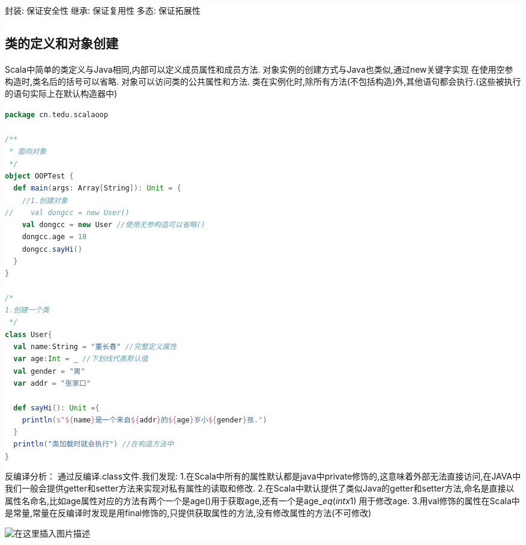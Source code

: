 封装: 保证安全性
继承: 保证复用性
多态: 保证拓展性

## 类的定义和对象创建

Scala中简单的类定义与Java相同,内部可以定义成员属性和成员方法.
对象实例的创建方式与Java也类似,通过new关键字实现
在使用空参构造时,类名后的括号可以省略.
对象可以访问类的公共属性和方法.
类在实例化时,除所有方法(不包括构造)外,其他语句都会执行.(这些被执行的语句实际上在默认构造器中)

```scala
package cn.tedu.scalaoop

/**
 * 面向对象
 */
object OOPTest {
  def main(args: Array[String]): Unit = {
    //1.创建对象
//    val dongcc = new User()
    val dongcc = new User //使用无参构造可以省略()
    dongcc.age = 18
    dongcc.sayHi()
  }
}

/*
1.创建一个类
 */
class User{
  val name:String = "董长春" //完整定义属性
  var age:Int = _ //下划线代表默认值
  val gender = "男"
  var addr = "张家口"

  def sayHi(): Unit ={
    println(s"${name}是一个来自${addr}的${age}岁小${gender}孩.")
  }
  println("类加载时就会执行") //在构造方法中
}

```

反编译分析：
通过反编译.class文件.我们发现:
1.在Scala中所有的属性默认都是java中private修饰的,这意味着外部无法直接访问,在JAVA中我们一般会提供getter和setter方法来实现对私有属性的读取和修改.
2.在Scala中默认提供了类似Java的getter和setter方法,命名是直接以属性名命名,比如age属性对应的方法有两个一个是age()用于获取age,还有一个是age_$eq(int x$1) 用于修改age.
3.用val修饰的属性在Scala中是常量,常量在反编译时发现是用final修饰的,只提供获取属性的方法,没有修改属性的方法(不可修改)

![在这里插入图片描述](https://img-blog.csdnimg.cn/20210316111009718.png?x-oss-process=image/watermark,type_ZmFuZ3poZW5naGVpdGk,shadow_10,text_aHR0cHM6Ly9ibG9nLmNzZG4ubmV0L2RjYzE1MDExMDAzMTAx,size_16,color_FFFFFF,t_70)
